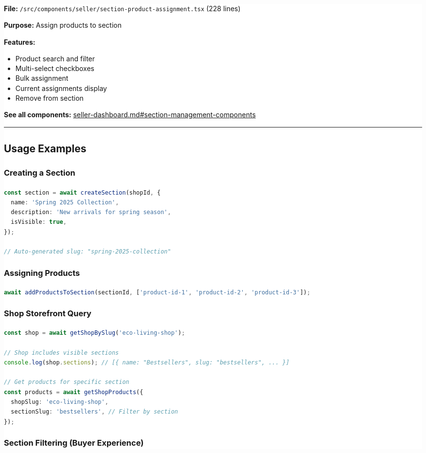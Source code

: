 **File:** `/src/components/seller/section-product-assignment.tsx` (228 lines)

**Purpose:** Assign products to section

**Features:**

- Product search and filter
- Multi-select checkboxes
- Bulk assignment
- Current assignments display
- Remove from section

**See all components:** [seller-dashboard.md#section-management-components](../areas/seller-dashboard.md#section-management-components)

---

## Usage Examples

### Creating a Section

```typescript
const section = await createSection(shopId, {
  name: 'Spring 2025 Collection',
  description: 'New arrivals for spring season',
  isVisible: true,
});

// Auto-generated slug: "spring-2025-collection"
```

### Assigning Products

```typescript
await addProductsToSection(sectionId, ['product-id-1', 'product-id-2', 'product-id-3']);
```

### Shop Storefront Query

```typescript
const shop = await getShopBySlug('eco-living-shop');

// Shop includes visible sections
console.log(shop.sections); // [{ name: "Bestsellers", slug: "bestsellers", ... }]

// Get products for specific section
const products = await getShopProducts({
  shopSlug: 'eco-living-shop',
  sectionSlug: 'bestsellers', // Filter by section
});
```

### Section Filtering (Buyer Experience)
